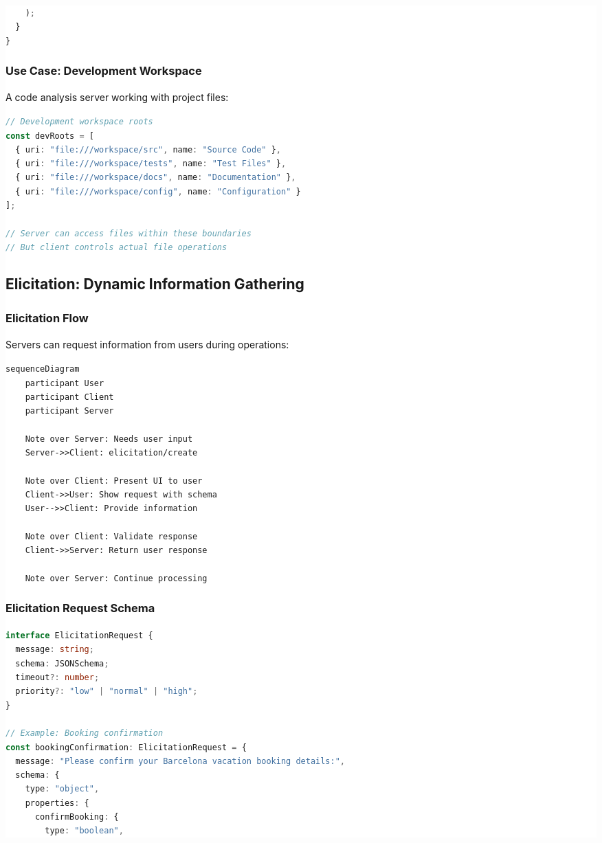```typescript
    );
  }
}
```

### Use Case: Development Workspace

A code analysis server working with project files:

```typescript
// Development workspace roots
const devRoots = [
  { uri: "file:///workspace/src", name: "Source Code" },
  { uri: "file:///workspace/tests", name: "Test Files" },
  { uri: "file:///workspace/docs", name: "Documentation" },
  { uri: "file:///workspace/config", name: "Configuration" }
];

// Server can access files within these boundaries
// But client controls actual file operations
```

## Elicitation: Dynamic Information Gathering

### Elicitation Flow

Servers can request information from users during operations:

```mermaid
sequenceDiagram
    participant User
    participant Client
    participant Server

    Note over Server: Needs user input
    Server->>Client: elicitation/create

    Note over Client: Present UI to user
    Client->>User: Show request with schema
    User-->>Client: Provide information

    Note over Client: Validate response
    Client->>Server: Return user response

    Note over Server: Continue processing
```

### Elicitation Request Schema

```typescript
interface ElicitationRequest {
  message: string;
  schema: JSONSchema;
  timeout?: number;
  priority?: "low" | "normal" | "high";
}

// Example: Booking confirmation
const bookingConfirmation: ElicitationRequest = {
  message: "Please confirm your Barcelona vacation booking details:",
  schema: {
    type: "object",
    properties: {
      confirmBooking: {
        type: "boolean",
```